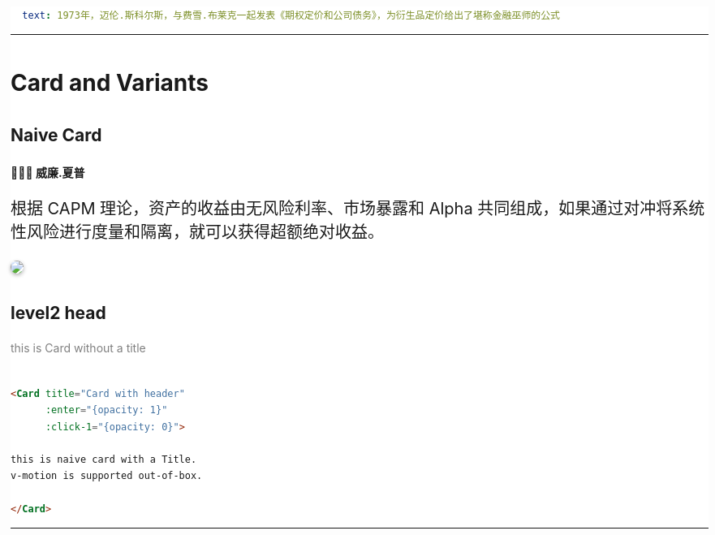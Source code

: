```yaml
  text: 1973年，迈伦.斯科尔斯，与费雪.布莱克一起发表《期权定价和公司债务》，为衍生品定价给出了堪称金融巫师的公式

```
</Timeline>

---

# Card and Variants

## Naive Card

<Card title="CAPM理论" 
      class="abs top-250px w-300px h-450px"
      :enter="{opacity: 1}"
      :click-1="{opacity: 0}">

#### 👨🏻‍🏫 威廉.夏普

<p style="font-size: 20px">
根据 CAPM 理论，资产的收益由无风险利率、市场暴露和 Alpha 共同组成，如果通过对冲将系统性风险进行度量和隔离，就可以获得超额绝对收益。
</p>
</Card>

<Card :enter="{opacity: 1}"
      class="abs top-250px left-450px w-300px h-450px">

<img src="https://images.jieyu.ai/images/hot/blue-purple-gradient.jpg"
    style="border-radius: 50%;box-shadow: 0 2px 5px rgba(0,0,0,0.3);">

## level2 head

<p style="color: grey">
this is Card without a title</p>

</Card>



<div class="abs left-900px top-290px">

```md

<Card title="Card with header"
      :enter="{opacity: 1}"
      :click-1="{opacity: 0}">

this is naive card with a Title. 
v-motion is supported out-of-box.

</Card>

```
</div>

---